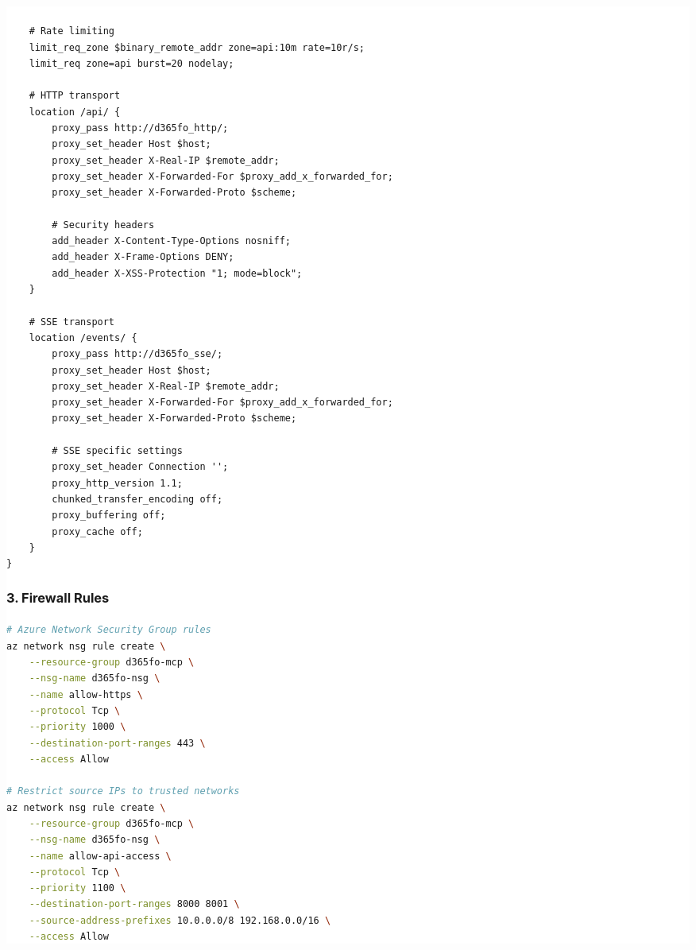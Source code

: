```nginx
    
    # Rate limiting
    limit_req_zone $binary_remote_addr zone=api:10m rate=10r/s;
    limit_req zone=api burst=20 nodelay;
    
    # HTTP transport
    location /api/ {
        proxy_pass http://d365fo_http/;
        proxy_set_header Host $host;
        proxy_set_header X-Real-IP $remote_addr;
        proxy_set_header X-Forwarded-For $proxy_add_x_forwarded_for;
        proxy_set_header X-Forwarded-Proto $scheme;
        
        # Security headers
        add_header X-Content-Type-Options nosniff;
        add_header X-Frame-Options DENY;
        add_header X-XSS-Protection "1; mode=block";
    }
    
    # SSE transport
    location /events/ {
        proxy_pass http://d365fo_sse/;
        proxy_set_header Host $host;
        proxy_set_header X-Real-IP $remote_addr;
        proxy_set_header X-Forwarded-For $proxy_add_x_forwarded_for;
        proxy_set_header X-Forwarded-Proto $scheme;
        
        # SSE specific settings
        proxy_set_header Connection '';
        proxy_http_version 1.1;
        chunked_transfer_encoding off;
        proxy_buffering off;
        proxy_cache off;
    }
}
```

### 3. Firewall Rules

```bash
# Azure Network Security Group rules
az network nsg rule create \
    --resource-group d365fo-mcp \
    --nsg-name d365fo-nsg \
    --name allow-https \
    --protocol Tcp \
    --priority 1000 \
    --destination-port-ranges 443 \
    --access Allow

# Restrict source IPs to trusted networks
az network nsg rule create \
    --resource-group d365fo-mcp \
    --nsg-name d365fo-nsg \
    --name allow-api-access \
    --protocol Tcp \
    --priority 1100 \
    --destination-port-ranges 8000 8001 \
    --source-address-prefixes 10.0.0.0/8 192.168.0.0/16 \
    --access Allow
```
